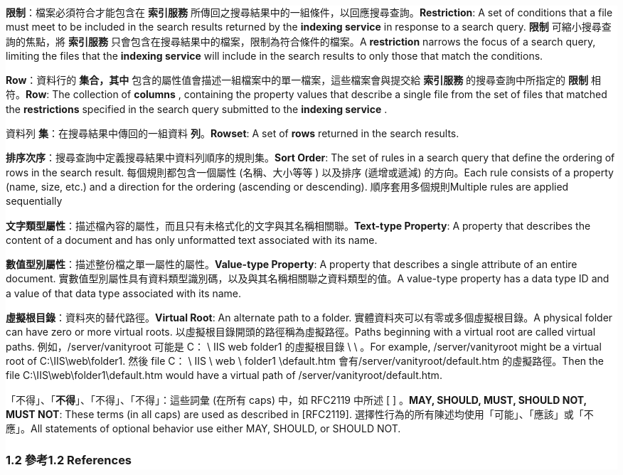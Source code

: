 <span data-ttu-id="36def-178">**限制**：檔案必須符合才能包含在 **索引服務** 所傳回之搜尋結果中的一組條件，以回應搜尋查詢。</span><span class="sxs-lookup"><span data-stu-id="36def-178">**Restriction**: A set of conditions that a file must meet to be included in the search results returned by the **indexing service** in response to a search query.</span></span> <span data-ttu-id="36def-179">**限制** 可縮小搜尋查詢的焦點，將 **索引服務** 只會包含在搜尋結果中的檔案，限制為符合條件的檔案。</span><span class="sxs-lookup"><span data-stu-id="36def-179">A **restriction** narrows the focus of a search query, limiting the files that the **indexing service** will include in the search results to only those that match the conditions.</span></span>

<span data-ttu-id="36def-180">**Row**：資料行的 **集合，其中** 包含的屬性值會描述一組檔案中的單一檔案，這些檔案會與提交給 **索引服務** 的搜尋查詢中所指定的 **限制** 相符。</span><span class="sxs-lookup"><span data-stu-id="36def-180">**Row**: The collection of **columns** , containing the property values that describe a single file from the set of files that matched the **restrictions** specified in the search query submitted to the **indexing service** .</span></span>

<span data-ttu-id="36def-181">資料列 **集**：在搜尋結果中傳回的一組資料 **列**。</span><span class="sxs-lookup"><span data-stu-id="36def-181">**Rowset**: A set of **rows** returned in the search results.</span></span>

<span data-ttu-id="36def-182">**排序次序**：搜尋查詢中定義搜尋結果中資料列順序的規則集。</span><span class="sxs-lookup"><span data-stu-id="36def-182">**Sort Order**: The set of rules in a search query that define the ordering of rows in the search result.</span></span> <span data-ttu-id="36def-183">每個規則都包含一個屬性 (名稱、大小等等 ) 以及排序 (遞增或遞減) 的方向。</span><span class="sxs-lookup"><span data-stu-id="36def-183">Each rule consists of a property (name, size, etc.) and a direction for the ordering (ascending or descending).</span></span> <span data-ttu-id="36def-184">順序套用多個規則</span><span class="sxs-lookup"><span data-stu-id="36def-184">Multiple rules are applied sequentially</span></span>

<span data-ttu-id="36def-185">**文字類型屬性**：描述檔內容的屬性，而且只有未格式化的文字與其名稱相關聯。</span><span class="sxs-lookup"><span data-stu-id="36def-185">**Text-type Property**: A property that describes the content of a document and has only unformatted text associated with its name.</span></span>

<span data-ttu-id="36def-186">**數值型別屬性**：描述整份檔之單一屬性的屬性。</span><span class="sxs-lookup"><span data-stu-id="36def-186">**Value-type Property**: A property that describes a single attribute of an entire document.</span></span> <span data-ttu-id="36def-187">實數值型別屬性具有資料類型識別碼，以及與其名稱相關聯之資料類型的值。</span><span class="sxs-lookup"><span data-stu-id="36def-187">A value-type property has a data type ID and a value of that data type associated with its name.</span></span>

<span data-ttu-id="36def-188">**虛擬根目錄**：資料夾的替代路徑。</span><span class="sxs-lookup"><span data-stu-id="36def-188">**Virtual Root**: An alternate path to a folder.</span></span> <span data-ttu-id="36def-189">實體資料夾可以有零或多個虛擬根目錄。</span><span class="sxs-lookup"><span data-stu-id="36def-189">A physical folder can have zero or more virtual roots.</span></span> <span data-ttu-id="36def-190">以虛擬根目錄開頭的路徑稱為虛擬路徑。</span><span class="sxs-lookup"><span data-stu-id="36def-190">Paths beginning with a virtual root are called virtual paths.</span></span> <span data-ttu-id="36def-191">例如，/server/vanityroot 可能是 C： \\ IIS web folder1 的虛擬根目錄 \\ \\ 。</span><span class="sxs-lookup"><span data-stu-id="36def-191">For example, /server/vanityroot might be a virtual root of C:\\IIS\\web\\folder1.</span></span> <span data-ttu-id="36def-192">然後 file C： \\ IIS \\ web \\ folder1 \\default.htm 會有/server/vanityroot/default.htm 的虛擬路徑。</span><span class="sxs-lookup"><span data-stu-id="36def-192">Then the file C:\\IIS\\web\\folder1\\default.htm would have a virtual path of /server/vanityroot/default.htm.</span></span>

<span data-ttu-id="36def-193">「不得」、「**不得**」、「不得」、「不得」：這些詞彙 (在所有 caps) 中，如 RFC2119 中所述 \[ \] 。</span><span class="sxs-lookup"><span data-stu-id="36def-193">**MAY, SHOULD, MUST, SHOULD NOT, MUST NOT**: These terms (in all caps) are used as described in \[RFC2119\].</span></span> <span data-ttu-id="36def-194">選擇性行為的所有陳述均使用「可能」、「應該」或「不應」。</span><span class="sxs-lookup"><span data-stu-id="36def-194">All statements of optional behavior use either MAY, SHOULD, or SHOULD NOT.</span></span>

### <a name="12-references"></a><span data-ttu-id="36def-195">1.2 參考</span><span class="sxs-lookup"><span data-stu-id="36def-195">1.2 References</span></span>
